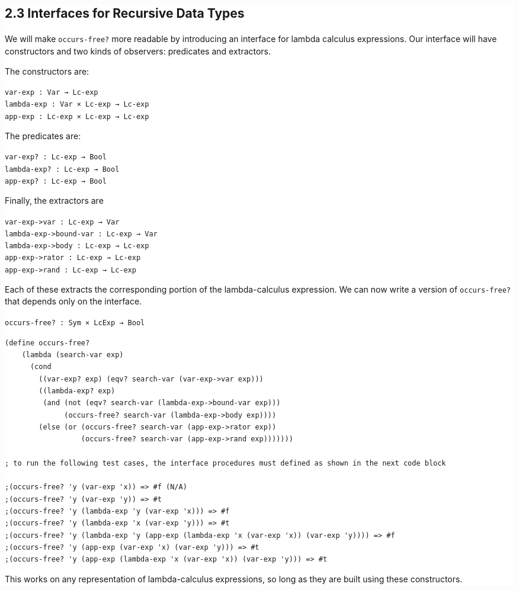 
## 2.3 Interfaces for Recursive Data Types

We will make `occurs-free?` more readable by introducing an interface for lambda calculus expressions. Our interface will have constructors and two kinds of observers: predicates and extractors.

The constructors are:
```
var-exp : Var → Lc-exp
lambda-exp : Var × Lc-exp → Lc-exp
app-exp : Lc-exp × Lc-exp → Lc-exp
```
The predicates are:
```
var-exp? : Lc-exp → Bool
lambda-exp? : Lc-exp → Bool
app-exp? : Lc-exp → Bool
```
Finally, the extractors are
```
var-exp->var : Lc-exp → Var
lambda-exp->bound-var : Lc-exp → Var
lambda-exp->body : Lc-exp → Lc-exp
app-exp->rator : Lc-exp → Lc-exp
app-exp->rand : Lc-exp → Lc-exp
```

Each of these extracts the corresponding portion of the lambda-calculus expression. We can now write a version of `occurs-free?` that depends only on the interface.
```
occurs-free? : Sym × LcExp → Bool
```
```
(define occurs-free?
    (lambda (search-var exp)
      (cond
        ((var-exp? exp) (eqv? search-var (var-exp->var exp)))
        ((lambda-exp? exp)
         (and (not (eqv? search-var (lambda-exp->bound-var exp)))
              (occurs-free? search-var (lambda-exp->body exp))))
        (else (or (occurs-free? search-var (app-exp->rator exp))
                  (occurs-free? search-var (app-exp->rand exp)))))))

; to run the following test cases, the interface procedures must defined as shown in the next code block

;(occurs-free? 'y (var-exp 'x)) => #f (N/A)
;(occurs-free? 'y (var-exp 'y)) => #t
;(occurs-free? 'y (lambda-exp 'y (var-exp 'x))) => #f
;(occurs-free? 'y (lambda-exp 'x (var-exp 'y))) => #t
;(occurs-free? 'y (lambda-exp 'y (app-exp (lambda-exp 'x (var-exp 'x)) (var-exp 'y)))) => #f
;(occurs-free? 'y (app-exp (var-exp 'x) (var-exp 'y))) => #t
;(occurs-free? 'y (app-exp (lambda-exp 'x (var-exp 'x)) (var-exp 'y))) => #t
```
This works on any representation of lambda-calculus expressions, so long as they are built using these constructors.
